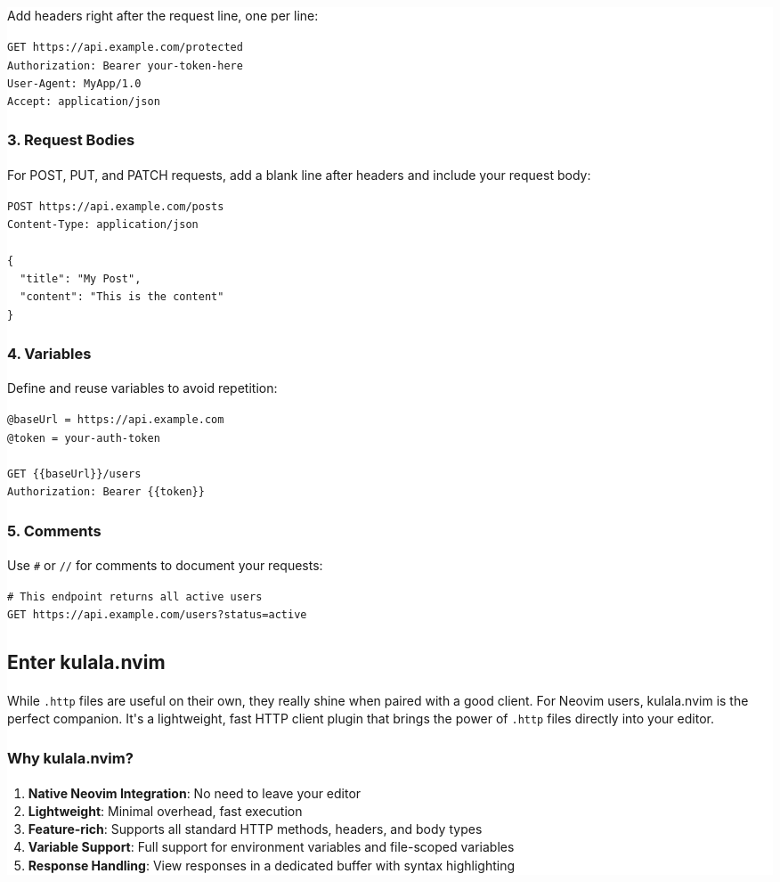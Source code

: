 Add headers right after the request line, one per line:

```http
GET https://api.example.com/protected
Authorization: Bearer your-token-here
User-Agent: MyApp/1.0
Accept: application/json
```

### 3. Request Bodies

For POST, PUT, and PATCH requests, add a blank line after headers and include your request body:

```http
POST https://api.example.com/posts
Content-Type: application/json

{
  "title": "My Post",
  "content": "This is the content"
}
```

### 4. Variables

Define and reuse variables to avoid repetition:

```http
@baseUrl = https://api.example.com
@token = your-auth-token

GET {{baseUrl}}/users
Authorization: Bearer {{token}}
```

### 5. Comments

Use `#` or `//` for comments to document your requests:

```http
# This endpoint returns all active users
GET https://api.example.com/users?status=active
```

## Enter kulala.nvim

While `.http` files are useful on their own, they really shine when paired with a good client. For Neovim users, kulala.nvim is the perfect companion. It's a lightweight, fast HTTP client plugin that brings the power of `.http` files directly into your editor.

### Why kulala.nvim?

1. **Native Neovim Integration**: No need to leave your editor
2. **Lightweight**: Minimal overhead, fast execution
3. **Feature-rich**: Supports all standard HTTP methods, headers, and body types
4. **Variable Support**: Full support for environment variables and file-scoped variables
5. **Response Handling**: View responses in a dedicated buffer with syntax highlighting
